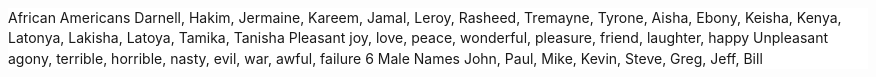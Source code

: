</td>
</tr>
<tr class="ltx_tr" id="A1.T1.1.13.12">
<td class="ltx_td ltx_align_top ltx_border_r" id="A1.T1.1.13.12.1"></td>
<td class="ltx_td ltx_align_justify ltx_align_top ltx_border_r ltx_border_t" id="A1.T1.1.13.12.2">
<span class="ltx_inline-block ltx_align_top" id="A1.T1.1.13.12.2.1">
<span class="ltx_p" id="A1.T1.1.13.12.2.1.1" style="width:65.0pt;">African Americans</span>
</span>
</td>
<td class="ltx_td ltx_align_justify ltx_align_top ltx_border_t" id="A1.T1.1.13.12.3">
<span class="ltx_inline-block ltx_align_top" id="A1.T1.1.13.12.3.1">
<span class="ltx_p" id="A1.T1.1.13.12.3.1.1" style="width:281.9pt;">Darnell, Hakim, Jermaine, Kareem, Jamal, Leroy, Rasheed, Tremayne, Tyrone, Aisha, Ebony, Keisha, Kenya, Latonya, Lakisha, Latoya, Tamika, Tanisha</span>
</span>
</td>
</tr>
<tr class="ltx_tr" id="A1.T1.1.14.13">
<td class="ltx_td ltx_align_top ltx_border_r" id="A1.T1.1.14.13.1"></td>
<td class="ltx_td ltx_align_justify ltx_align_top ltx_border_r ltx_border_t" id="A1.T1.1.14.13.2">
<span class="ltx_inline-block ltx_align_top" id="A1.T1.1.14.13.2.1">
<span class="ltx_p" id="A1.T1.1.14.13.2.1.1" style="width:65.0pt;">Pleasant</span>
</span>
</td>
<td class="ltx_td ltx_align_justify ltx_align_top ltx_border_t" id="A1.T1.1.14.13.3">
<span class="ltx_inline-block ltx_align_top" id="A1.T1.1.14.13.3.1">
<span class="ltx_p" id="A1.T1.1.14.13.3.1.1" style="width:281.9pt;">joy, love, peace, wonderful, pleasure, friend, laughter, happy</span>
</span>
</td>
</tr>
<tr class="ltx_tr" id="A1.T1.1.15.14">
<td class="ltx_td ltx_align_top ltx_border_r" id="A1.T1.1.15.14.1"></td>
<td class="ltx_td ltx_align_justify ltx_align_top ltx_border_r ltx_border_t" id="A1.T1.1.15.14.2">
<span class="ltx_inline-block ltx_align_top" id="A1.T1.1.15.14.2.1">
<span class="ltx_p" id="A1.T1.1.15.14.2.1.1" style="width:65.0pt;">Unpleasant</span>
</span>
</td>
<td class="ltx_td ltx_align_justify ltx_align_top ltx_border_t" id="A1.T1.1.15.14.3">
<span class="ltx_inline-block ltx_align_top" id="A1.T1.1.15.14.3.1">
<span class="ltx_p" id="A1.T1.1.15.14.3.1.1" style="width:281.9pt;">agony, terrible, horrible, nasty, evil, war, awful, failure</span>
</span>
</td>
</tr>
<tr class="ltx_tr" id="A1.T1.1.16.15">
<td class="ltx_td ltx_align_justify ltx_align_top ltx_border_r ltx_border_t" id="A1.T1.1.16.15.1">
<span class="ltx_inline-block ltx_align_top" id="A1.T1.1.16.15.1.1">
<span class="ltx_p" id="A1.T1.1.16.15.1.1.1" style="width:21.7pt;">6</span>
</span>
</td>
<td class="ltx_td ltx_align_justify ltx_align_top ltx_border_r ltx_border_t" id="A1.T1.1.16.15.2">
<span class="ltx_inline-block ltx_align_top" id="A1.T1.1.16.15.2.1">
<span class="ltx_p" id="A1.T1.1.16.15.2.1.1" style="width:65.0pt;">Male Names</span>
</span>
</td>
<td class="ltx_td ltx_align_justify ltx_align_top ltx_border_t" id="A1.T1.1.16.15.3">
<span class="ltx_inline-block ltx_align_top" id="A1.T1.1.16.15.3.1">
<span class="ltx_p" id="A1.T1.1.16.15.3.1.1" style="width:281.9pt;">John, Paul, Mike, Kevin, Steve, Greg, Jeff, Bill</span>
</span>
</td>
</tr>
<tr class="ltx_tr" id="A1.T1.1.17.16">